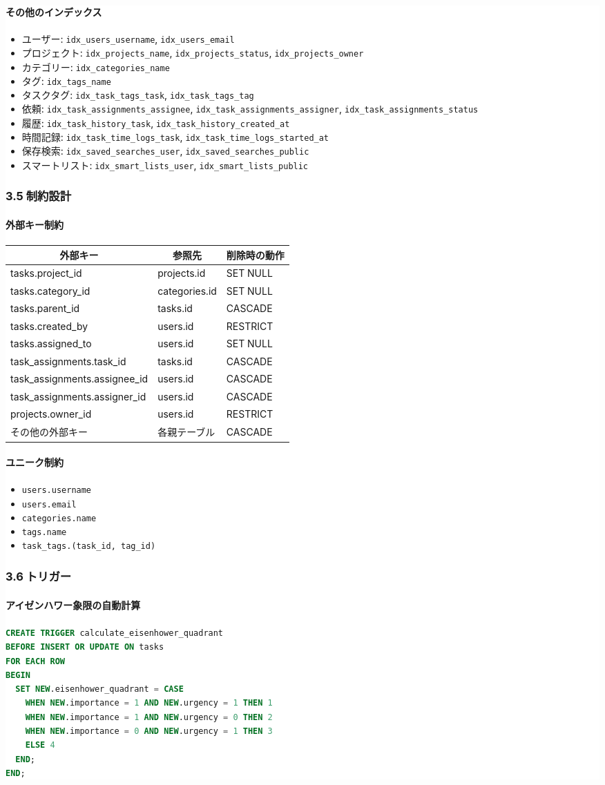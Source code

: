 #### その他のインデックス

- ユーザー: `idx_users_username`, `idx_users_email`
- プロジェクト: `idx_projects_name`, `idx_projects_status`, `idx_projects_owner`
- カテゴリー: `idx_categories_name`
- タグ: `idx_tags_name`
- タスクタグ: `idx_task_tags_task`, `idx_task_tags_tag`
- 依頼: `idx_task_assignments_assignee`, `idx_task_assignments_assigner`, `idx_task_assignments_status`
- 履歴: `idx_task_history_task`, `idx_task_history_created_at`
- 時間記録: `idx_task_time_logs_task`, `idx_task_time_logs_started_at`
- 保存検索: `idx_saved_searches_user`, `idx_saved_searches_public`
- スマートリスト: `idx_smart_lists_user`, `idx_smart_lists_public`

### 3.5 制約設計

#### 外部キー制約

| 外部キー                     | 参照先        | 削除時の動作 |
| ---------------------------- | ------------- | ------------ |
| tasks.project_id             | projects.id   | SET NULL     |
| tasks.category_id            | categories.id | SET NULL     |
| tasks.parent_id              | tasks.id      | CASCADE      |
| tasks.created_by             | users.id      | RESTRICT     |
| tasks.assigned_to            | users.id      | SET NULL     |
| task_assignments.task_id     | tasks.id      | CASCADE      |
| task_assignments.assignee_id | users.id      | CASCADE      |
| task_assignments.assigner_id | users.id      | CASCADE      |
| projects.owner_id            | users.id      | RESTRICT     |
| その他の外部キー             | 各親テーブル  | CASCADE      |

#### ユニーク制約

- `users.username`
- `users.email`
- `categories.name`
- `tags.name`
- `task_tags.(task_id, tag_id)`

### 3.6 トリガー

#### アイゼンハワー象限の自動計算

```sql
CREATE TRIGGER calculate_eisenhower_quadrant
BEFORE INSERT OR UPDATE ON tasks
FOR EACH ROW
BEGIN
  SET NEW.eisenhower_quadrant = CASE
    WHEN NEW.importance = 1 AND NEW.urgency = 1 THEN 1
    WHEN NEW.importance = 1 AND NEW.urgency = 0 THEN 2
    WHEN NEW.importance = 0 AND NEW.urgency = 1 THEN 3
    ELSE 4
  END;
END;
```
